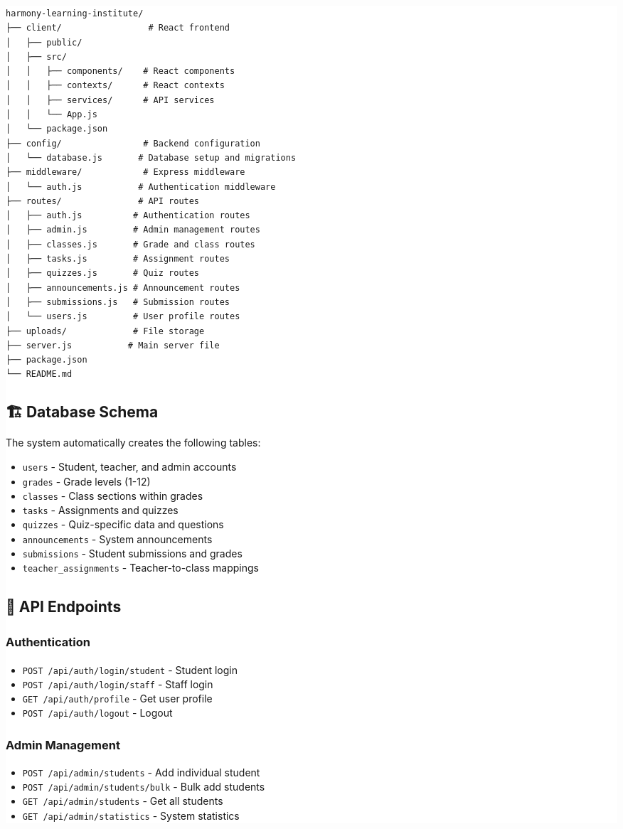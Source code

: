 ```
harmony-learning-institute/
├── client/                 # React frontend
│   ├── public/
│   ├── src/
│   │   ├── components/    # React components
│   │   ├── contexts/      # React contexts
│   │   ├── services/      # API services
│   │   └── App.js
│   └── package.json
├── config/                # Backend configuration
│   └── database.js       # Database setup and migrations
├── middleware/            # Express middleware
│   └── auth.js           # Authentication middleware
├── routes/               # API routes
│   ├── auth.js          # Authentication routes
│   ├── admin.js         # Admin management routes
│   ├── classes.js       # Grade and class routes
│   ├── tasks.js         # Assignment routes
│   ├── quizzes.js       # Quiz routes
│   ├── announcements.js # Announcement routes
│   ├── submissions.js   # Submission routes
│   └── users.js         # User profile routes
├── uploads/             # File storage
├── server.js           # Main server file
├── package.json
└── README.md
```

## 🏗️ Database Schema

The system automatically creates the following tables:
- `users` - Student, teacher, and admin accounts
- `grades` - Grade levels (1-12)
- `classes` - Class sections within grades
- `tasks` - Assignments and quizzes
- `quizzes` - Quiz-specific data and questions
- `announcements` - System announcements
- `submissions` - Student submissions and grades
- `teacher_assignments` - Teacher-to-class mappings

## 🔧 API Endpoints

### Authentication
- `POST /api/auth/login/student` - Student login
- `POST /api/auth/login/staff` - Staff login
- `GET /api/auth/profile` - Get user profile
- `POST /api/auth/logout` - Logout

### Admin Management
- `POST /api/admin/students` - Add individual student
- `POST /api/admin/students/bulk` - Bulk add students
- `GET /api/admin/students` - Get all students
- `GET /api/admin/statistics` - System statistics
